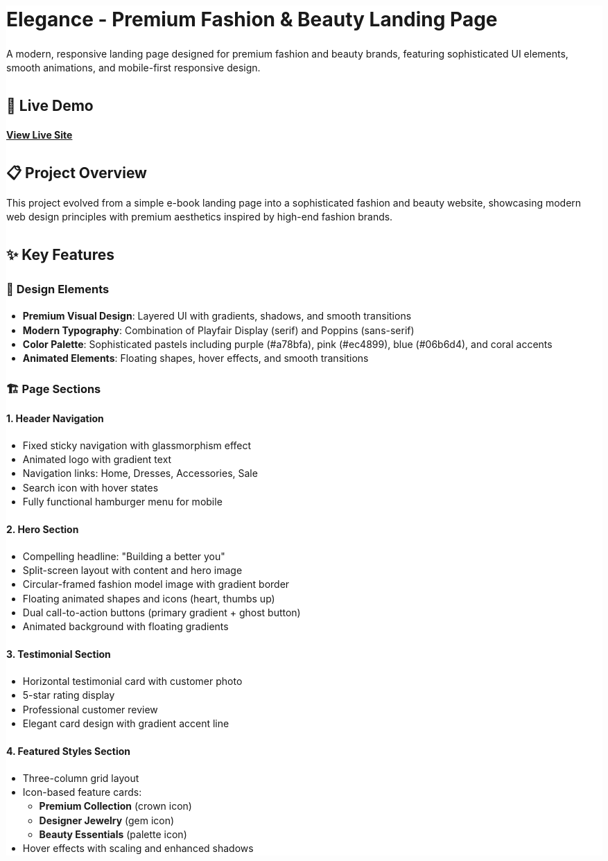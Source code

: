 # Elegance - Premium Fashion & Beauty Landing Page

A modern, responsive landing page designed for premium fashion and beauty brands, featuring sophisticated UI elements, smooth animations, and mobile-first responsive design.

## 🌟 Live Demo

**[View Live Site](https://mutlukurt.github.io/landingpage)**

## 📋 Project Overview

This project evolved from a simple e-book landing page into a sophisticated fashion and beauty website, showcasing modern web design principles with premium aesthetics inspired by high-end fashion brands.

## ✨ Key Features

### 🎨 **Design Elements**
- **Premium Visual Design**: Layered UI with gradients, shadows, and smooth transitions
- **Modern Typography**: Combination of Playfair Display (serif) and Poppins (sans-serif)
- **Color Palette**: Sophisticated pastels including purple (#a78bfa), pink (#ec4899), blue (#06b6d4), and coral accents
- **Animated Elements**: Floating shapes, hover effects, and smooth transitions

### 🏗️ **Page Sections**

#### **1. Header Navigation**
- Fixed sticky navigation with glassmorphism effect
- Animated logo with gradient text
- Navigation links: Home, Dresses, Accessories, Sale
- Search icon with hover states
- Fully functional hamburger menu for mobile

#### **2. Hero Section**
- Compelling headline: "Building a better you"
- Split-screen layout with content and hero image
- Circular-framed fashion model image with gradient border
- Floating animated shapes and icons (heart, thumbs up)
- Dual call-to-action buttons (primary gradient + ghost button)
- Animated background with floating gradients

#### **3. Testimonial Section**
- Horizontal testimonial card with customer photo
- 5-star rating display
- Professional customer review
- Elegant card design with gradient accent line

#### **4. Featured Styles Section**
- Three-column grid layout
- Icon-based feature cards:
  - **Premium Collection** (crown icon)
  - **Designer Jewelry** (gem icon)
  - **Beauty Essentials** (palette icon)
- Hover effects with scaling and enhanced shadows

